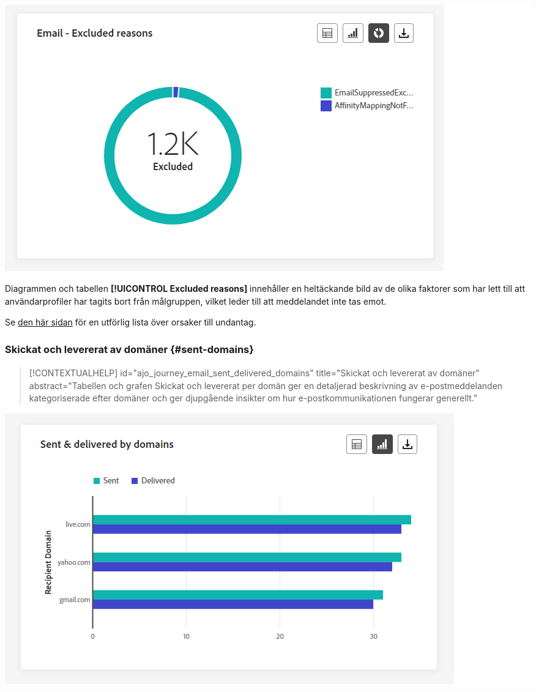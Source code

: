 ![](assets/journey_email_excluded.png)

Diagrammen och tabellen **[!UICONTROL Excluded reasons]** innehåller en heltäckande bild av de olika faktorer som har lett till att användarprofiler har tagits bort från målgruppen, vilket leder till att meddelandet inte tas emot.

Se [den här sidan](exclusion-list.md) för en utförlig lista över orsaker till undantag.

### Skickat och levererat av domäner {#sent-domains}

>[!CONTEXTUALHELP]
>id="ajo_journey_email_sent_delivered_domains"
>title="Skickat och levererat av domäner"
>abstract="Tabellen och grafen Skickat och levererat per domän ger en detaljerad beskrivning av e-postmeddelanden kategoriserade efter domäner och ger djupgående insikter om hur e-postkommunikationen fungerar generellt."

![](assets/journey_email_sent_domains.png)
